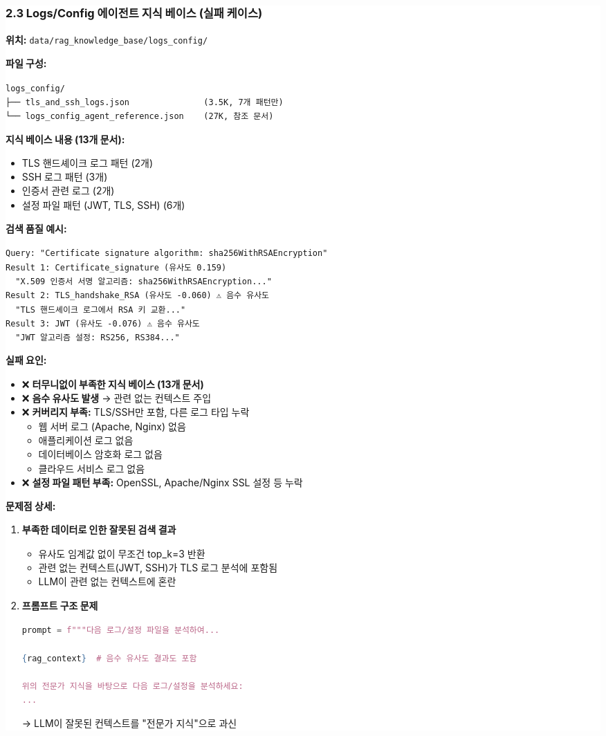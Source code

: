 
### 2.3 Logs/Config 에이전트 지식 베이스 (실패 케이스)

**위치:** `data/rag_knowledge_base/logs_config/`

**파일 구성:**
```
logs_config/
├── tls_and_ssh_logs.json               (3.5K, 7개 패턴만)
└── logs_config_agent_reference.json    (27K, 참조 문서)
```

**지식 베이스 내용 (13개 문서):**
- TLS 핸드셰이크 로그 패턴 (2개)
- SSH 로그 패턴 (3개)
- 인증서 관련 로그 (2개)
- 설정 파일 패턴 (JWT, TLS, SSH) (6개)

**검색 품질 예시:**
```
Query: "Certificate signature algorithm: sha256WithRSAEncryption"
Result 1: Certificate_signature (유사도 0.159)
  "X.509 인증서 서명 알고리즘: sha256WithRSAEncryption..."
Result 2: TLS_handshake_RSA (유사도 -0.060) ⚠️ 음수 유사도
  "TLS 핸드셰이크 로그에서 RSA 키 교환..."
Result 3: JWT (유사도 -0.076) ⚠️ 음수 유사도
  "JWT 알고리즘 설정: RS256, RS384..."
```

**실패 요인:**
- ❌ **터무니없이 부족한 지식 베이스 (13개 문서)**
- ❌ **음수 유사도 발생** → 관련 없는 컨텍스트 주입
- ❌ **커버리지 부족:** TLS/SSH만 포함, 다른 로그 타입 누락
  - 웹 서버 로그 (Apache, Nginx) 없음
  - 애플리케이션 로그 없음
  - 데이터베이스 암호화 로그 없음
  - 클라우드 서비스 로그 없음
- ❌ **설정 파일 패턴 부족:** OpenSSL, Apache/Nginx SSL 설정 등 누락

**문제점 상세:**

1. **부족한 데이터로 인한 잘못된 검색 결과**
   - 유사도 임계값 없이 무조건 top_k=3 반환
   - 관련 없는 컨텍스트(JWT, SSH)가 TLS 로그 분석에 포함됨
   - LLM이 관련 없는 컨텍스트에 혼란

2. **프롬프트 구조 문제**
   ```python
   prompt = f"""다음 로그/설정 파일을 분석하여...

   {rag_context}  # 음수 유사도 결과도 포함

   위의 전문가 지식을 바탕으로 다음 로그/설정을 분석하세요:
   ...
   ```
   → LLM이 잘못된 컨텍스트를 "전문가 지식"으로 과신
